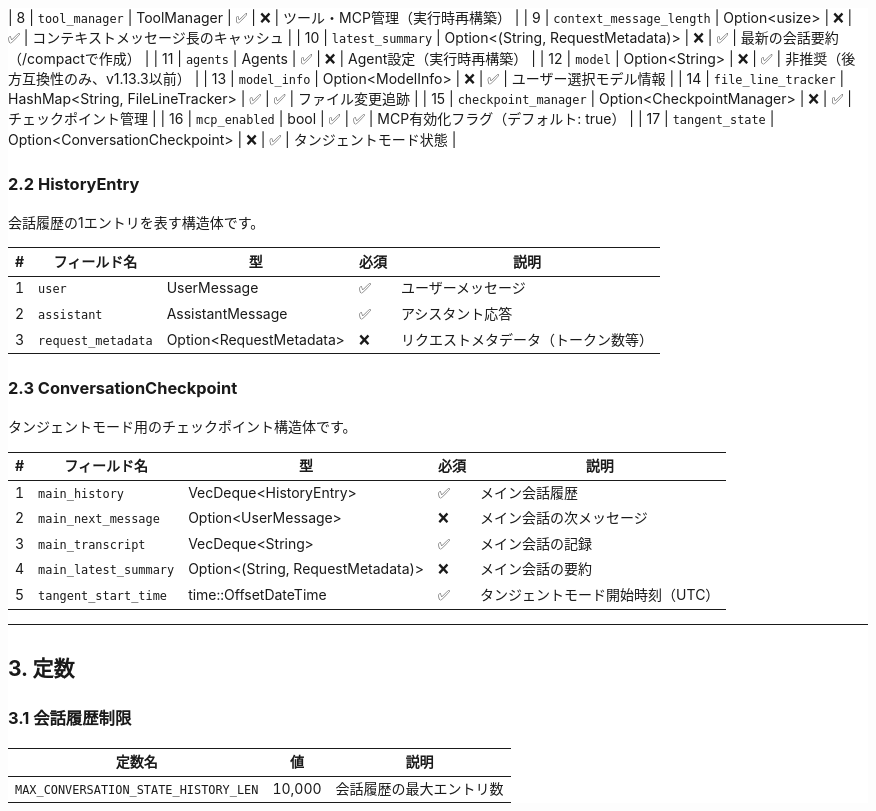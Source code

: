| 8 | `tool_manager` | ToolManager | ✅ | ❌ | ツール・MCP管理（実行時再構築） |
| 9 | `context_message_length` | Option\<usize\> | ❌ | ✅ | コンテキストメッセージ長のキャッシュ |
| 10 | `latest_summary` | Option\<(String, RequestMetadata)\> | ❌ | ✅ | 最新の会話要約（/compactで作成） |
| 11 | `agents` | Agents | ✅ | ❌ | Agent設定（実行時再構築） |
| 12 | `model` | Option\<String\> | ❌ | ✅ | 非推奨（後方互換性のみ、v1.13.3以前） |
| 13 | `model_info` | Option\<ModelInfo\> | ❌ | ✅ | ユーザー選択モデル情報 |
| 14 | `file_line_tracker` | HashMap\<String, FileLineTracker\> | ✅ | ✅ | ファイル変更追跡 |
| 15 | `checkpoint_manager` | Option\<CheckpointManager\> | ❌ | ✅ | チェックポイント管理 |
| 16 | `mcp_enabled` | bool | ✅ | ✅ | MCP有効化フラグ（デフォルト: true） |
| 17 | `tangent_state` | Option\<ConversationCheckpoint\> | ❌ | ✅ | タンジェントモード状態 |

### 2.2 HistoryEntry

会話履歴の1エントリを表す構造体です。

| # | フィールド名 | 型 | 必須 | 説明 |
|---|------------|-----|------|------|
| 1 | `user` | UserMessage | ✅ | ユーザーメッセージ |
| 2 | `assistant` | AssistantMessage | ✅ | アシスタント応答 |
| 3 | `request_metadata` | Option\<RequestMetadata\> | ❌ | リクエストメタデータ（トークン数等） |

### 2.3 ConversationCheckpoint

タンジェントモード用のチェックポイント構造体です。

| # | フィールド名 | 型 | 必須 | 説明 |
|---|------------|-----|------|------|
| 1 | `main_history` | VecDeque\<HistoryEntry\> | ✅ | メイン会話履歴 |
| 2 | `main_next_message` | Option\<UserMessage\> | ❌ | メイン会話の次メッセージ |
| 3 | `main_transcript` | VecDeque\<String\> | ✅ | メイン会話の記録 |
| 4 | `main_latest_summary` | Option\<(String, RequestMetadata)\> | ❌ | メイン会話の要約 |
| 5 | `tangent_start_time` | time::OffsetDateTime | ✅ | タンジェントモード開始時刻（UTC） |

---

## 3. 定数

### 3.1 会話履歴制限

| 定数名 | 値 | 説明 |
|--------|-----|------|
| `MAX_CONVERSATION_STATE_HISTORY_LEN` | 10,000 | 会話履歴の最大エントリ数 |
